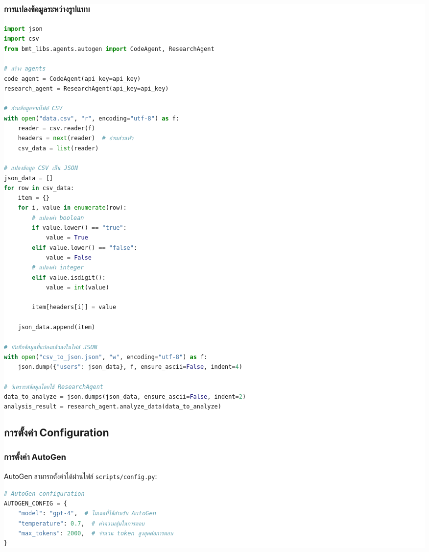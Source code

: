 ### การแปลงข้อมูลระหว่างรูปแบบ

```python
import json
import csv
from bmt_libs.agents.autogen import CodeAgent, ResearchAgent

# สร้าง agents
code_agent = CodeAgent(api_key=api_key)
research_agent = ResearchAgent(api_key=api_key)

# อ่านข้อมูลจากไฟล์ CSV
with open("data.csv", "r", encoding="utf-8") as f:
    reader = csv.reader(f)
    headers = next(reader)  # อ่านส่วนหัว
    csv_data = list(reader)

# แปลงข้อมูล CSV เป็น JSON
json_data = []
for row in csv_data:
    item = {}
    for i, value in enumerate(row):
        # แปลงค่า boolean
        if value.lower() == "true":
            value = True
        elif value.lower() == "false":
            value = False
        # แปลงค่า integer
        elif value.isdigit():
            value = int(value)
        
        item[headers[i]] = value
    
    json_data.append(item)

# บันทึกข้อมูลที่แปลงแล้วลงในไฟล์ JSON
with open("csv_to_json.json", "w", encoding="utf-8") as f:
    json.dump({"users": json_data}, f, ensure_ascii=False, indent=4)

# วิเคราะห์ข้อมูลโดยใช้ ResearchAgent
data_to_analyze = json.dumps(json_data, ensure_ascii=False, indent=2)
analysis_result = research_agent.analyze_data(data_to_analyze)
```

## การตั้งค่า Configuration

### การตั้งค่า AutoGen

AutoGen สามารถตั้งค่าได้ผ่านไฟล์ `scripts/config.py`:

```python
# AutoGen configuration
AUTOGEN_CONFIG = {
    "model": "gpt-4",  # โมเดลที่ใช้สำหรับ AutoGen
    "temperature": 0.7,  # ค่าความสุ่มในการตอบ
    "max_tokens": 2000,  # จำนวน token สูงสุดต่อการตอบ
}
```
